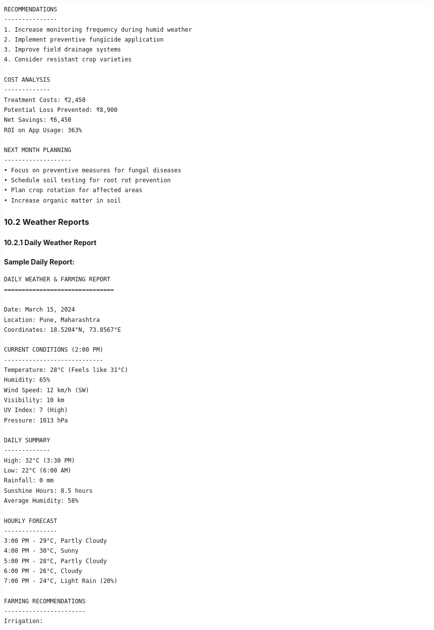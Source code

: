 ```
RECOMMENDATIONS
---------------
1. Increase monitoring frequency during humid weather
2. Implement preventive fungicide application
3. Improve field drainage systems
4. Consider resistant crop varieties

COST ANALYSIS
-------------
Treatment Costs: ₹2,450
Potential Loss Prevented: ₹8,900
Net Savings: ₹6,450
ROI on App Usage: 363%

NEXT MONTH PLANNING
-------------------
• Focus on preventive measures for fungal diseases
• Schedule soil testing for root rot prevention
• Plan crop rotation for affected areas
• Increase organic matter in soil
```

### 10.2 Weather Reports

#### 10.2.1 Daily Weather Report

**Sample Daily Report:**
```
DAILY WEATHER & FARMING REPORT
===============================

Date: March 15, 2024
Location: Pune, Maharashtra
Coordinates: 18.5204°N, 73.8567°E

CURRENT CONDITIONS (2:00 PM)
----------------------------
Temperature: 28°C (Feels like 31°C)
Humidity: 65%
Wind Speed: 12 km/h (SW)
Visibility: 10 km
UV Index: 7 (High)
Pressure: 1013 hPa

DAILY SUMMARY
-------------
High: 32°C (3:30 PM)
Low: 22°C (6:00 AM)
Rainfall: 0 mm
Sunshine Hours: 8.5 hours
Average Humidity: 58%

HOURLY FORECAST
---------------
3:00 PM - 29°C, Partly Cloudy
4:00 PM - 30°C, Sunny
5:00 PM - 28°C, Partly Cloudy
6:00 PM - 26°C, Cloudy
7:00 PM - 24°C, Light Rain (20%)

FARMING RECOMMENDATIONS
-----------------------
Irrigation:
```